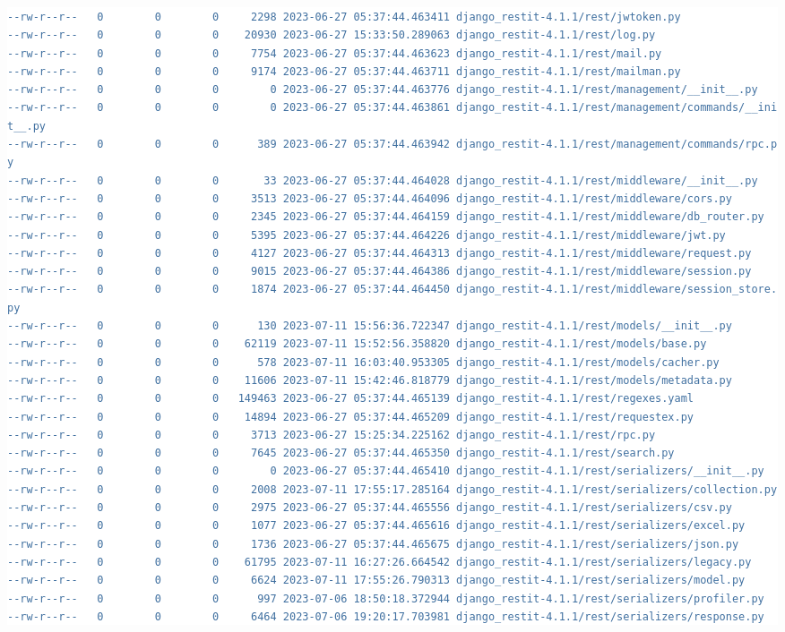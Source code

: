 ```diff
--rw-r--r--   0        0        0     2298 2023-06-27 05:37:44.463411 django_restit-4.1.1/rest/jwtoken.py
--rw-r--r--   0        0        0    20930 2023-06-27 15:33:50.289063 django_restit-4.1.1/rest/log.py
--rw-r--r--   0        0        0     7754 2023-06-27 05:37:44.463623 django_restit-4.1.1/rest/mail.py
--rw-r--r--   0        0        0     9174 2023-06-27 05:37:44.463711 django_restit-4.1.1/rest/mailman.py
--rw-r--r--   0        0        0        0 2023-06-27 05:37:44.463776 django_restit-4.1.1/rest/management/__init__.py
--rw-r--r--   0        0        0        0 2023-06-27 05:37:44.463861 django_restit-4.1.1/rest/management/commands/__init__.py
--rw-r--r--   0        0        0      389 2023-06-27 05:37:44.463942 django_restit-4.1.1/rest/management/commands/rpc.py
--rw-r--r--   0        0        0       33 2023-06-27 05:37:44.464028 django_restit-4.1.1/rest/middleware/__init__.py
--rw-r--r--   0        0        0     3513 2023-06-27 05:37:44.464096 django_restit-4.1.1/rest/middleware/cors.py
--rw-r--r--   0        0        0     2345 2023-06-27 05:37:44.464159 django_restit-4.1.1/rest/middleware/db_router.py
--rw-r--r--   0        0        0     5395 2023-06-27 05:37:44.464226 django_restit-4.1.1/rest/middleware/jwt.py
--rw-r--r--   0        0        0     4127 2023-06-27 05:37:44.464313 django_restit-4.1.1/rest/middleware/request.py
--rw-r--r--   0        0        0     9015 2023-06-27 05:37:44.464386 django_restit-4.1.1/rest/middleware/session.py
--rw-r--r--   0        0        0     1874 2023-06-27 05:37:44.464450 django_restit-4.1.1/rest/middleware/session_store.py
--rw-r--r--   0        0        0      130 2023-07-11 15:56:36.722347 django_restit-4.1.1/rest/models/__init__.py
--rw-r--r--   0        0        0    62119 2023-07-11 15:52:56.358820 django_restit-4.1.1/rest/models/base.py
--rw-r--r--   0        0        0      578 2023-07-11 16:03:40.953305 django_restit-4.1.1/rest/models/cacher.py
--rw-r--r--   0        0        0    11606 2023-07-11 15:42:46.818779 django_restit-4.1.1/rest/models/metadata.py
--rw-r--r--   0        0        0   149463 2023-06-27 05:37:44.465139 django_restit-4.1.1/rest/regexes.yaml
--rw-r--r--   0        0        0    14894 2023-06-27 05:37:44.465209 django_restit-4.1.1/rest/requestex.py
--rw-r--r--   0        0        0     3713 2023-06-27 15:25:34.225162 django_restit-4.1.1/rest/rpc.py
--rw-r--r--   0        0        0     7645 2023-06-27 05:37:44.465350 django_restit-4.1.1/rest/search.py
--rw-r--r--   0        0        0        0 2023-06-27 05:37:44.465410 django_restit-4.1.1/rest/serializers/__init__.py
--rw-r--r--   0        0        0     2008 2023-07-11 17:55:17.285164 django_restit-4.1.1/rest/serializers/collection.py
--rw-r--r--   0        0        0     2975 2023-06-27 05:37:44.465556 django_restit-4.1.1/rest/serializers/csv.py
--rw-r--r--   0        0        0     1077 2023-06-27 05:37:44.465616 django_restit-4.1.1/rest/serializers/excel.py
--rw-r--r--   0        0        0     1736 2023-06-27 05:37:44.465675 django_restit-4.1.1/rest/serializers/json.py
--rw-r--r--   0        0        0    61795 2023-07-11 16:27:26.664542 django_restit-4.1.1/rest/serializers/legacy.py
--rw-r--r--   0        0        0     6624 2023-07-11 17:55:26.790313 django_restit-4.1.1/rest/serializers/model.py
--rw-r--r--   0        0        0      997 2023-07-06 18:50:18.372944 django_restit-4.1.1/rest/serializers/profiler.py
--rw-r--r--   0        0        0     6464 2023-07-06 19:20:17.703981 django_restit-4.1.1/rest/serializers/response.py
```